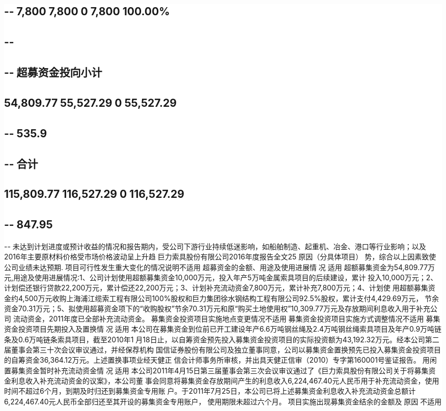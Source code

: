 --
7,800
7,800
0
7,800
100.00%
--
--
--
--
超募资金投向小计
--
54,809.77
55,527.29
0
55,527.29
--
--
535.9
--
--
合计
--
115,809.77
116,527.29
0
116,527.29
--
--
847.95
--
--
未达到计划进度或预计收益的情况和报告期内，受公司下游行业持续低迷影响，如船舶制造、起重机、冶金、港口等行业影响；以及2016年主要原材料价格受市场价格波动呈上升趋
巨力索具股份有限公司2016年度报告全文25
原因（分具体项目）
势，综合以上因素致使公司业绩未达预期.
项目可行性发生重大变化的情况说明不适用
超募资金的金额、用途及使用进展情
况
适用
超额募集资金为54,809.77万元,用途及使用进展情况:1、公司计划使用超额募集资金10,000万元，投入年产5万吨金属索具项目的后续建设，累计
投入10,000万元；2、计划偿还银行贷款22,200万元，累计偿还22,200万元；3、计划补充流动资金7,800万元，累计补充7,800万元；4、计划使
用超额募集资金约4,500万元收购上海浦江缆索工程有限公司100%股权和巨力集团徐水钢结构工程有限公司92.5%股权，累计支付4,429.69万元，
节余资金70.31万元；5、拟使用超募资金项下的“收购股权”节余70.31万元和原“购买土地使用权”10,309.77万元及存放期间利息收入用于补充公司
流动资金，2011年度已全部补充流动资金。
募集资金投资项目实施地点变更情况不适用
募集资金投资项目实施方式调整情况不适用
募集资金投资项目先期投入及置换情
况
适用
本公司在募集资金到位前已开工建设年产6.6万吨钢丝绳及2.4万吨钢丝绳索具项目及年产0.9万吨链条及0.6万吨链条索具项目，截至2010年1
月18日止，以自筹资金预先投入募集资金投资项目的实际投资额为43,192.32万元。经本公司第二届董事会第三十次会议审议通过，并经保荐机构
国信证券股份有限公司及独立董事同意，公司以募集资金置换预先已投入募集资金投资项目的自筹资金36,364.12万元。上述置换事项业经天健正
信会计师事务所审核，并出具天健正信审（2010）专字第160001号鉴证报告。
用闲置募集资金暂时补充流动资金情
况
适用
本公司2011年4月15日第三届董事会第三次会议审议通过了《巨力索具股份有限公司关于将募集资金利息收入补充流动资金的议案》，本公司董
事会同意将募集资金存放期间产生的利息收入6,224,467.40元人民币用于补充流动资金，使用时间不超过6个月，到期及时归还到募集资金专用账
户。于2011年7月25日，本公司已将上述募集资金利息收入补充流动资金总额计6,224,467.40元人民币全部归还至其开设的募集资金专用账户，
使用期限未超过六个月。
项目实施出现募集资金结余的金额及
原因
不适用